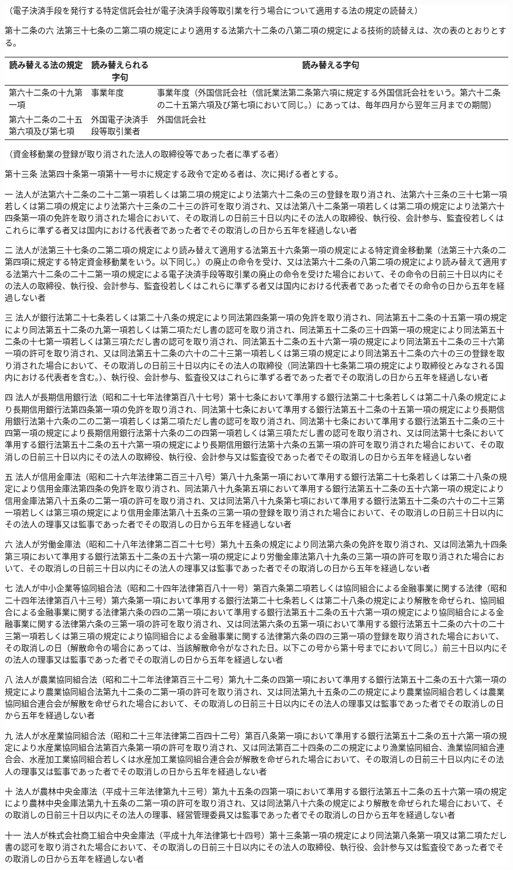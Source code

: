 （電子決済手段を発行する特定信託会社が電子決済手段等取引業を行う場合について適用する法の規定の読替え）

第十二条の六 法第三十七条の二第二項の規定により適用する法第六十二条の八第二項の規定による技術的読替えは、次の表のとおりとする。

読み替える法の規定 | 読み替えられる字句 | 読み替える字句  
---|---|---  
第六十二条の十九第一項 | 事業年度 | 事業年度（外国信託会社（信託業法第二条第六項に規定する外国信託会社をいう。第六十二条の二十五第六項及び第七項において同じ。）にあっては、毎年四月から翌年三月までの期間）  
第六十二条の二十五第六項及び第七項 | 外国電子決済手段等取引業者 | 外国信託会社  
  
（資金移動業の登録が取り消された法人の取締役等であった者に準ずる者）

第十三条 法第四十条第一項第十一号ホに規定する政令で定める者は、次に掲げる者とする。

一 法人が法第六十二条の二十二第一項若しくは第二項の規定により法第六十二条の三の登録を取り消され、法第六十三条の三十七第一項若しくは第二項の規定により法第六十三条の二十三の許可を取り消され、又は法第八十二条第一項若しくは第二項の規定により法第六十四条第一項の免許を取り消された場合において、その取消しの日前三十日以内にその法人の取締役、執行役、会計参与、監査役若しくはこれらに準ずる者又は国内における代表者であった者でその取消しの日から五年を経過しない者

二 法人が法第三十七条の二第二項の規定により読み替えて適用する法第五十六条第一項の規定による特定資金移動業（法第三十六条の二第四項に規定する特定資金移動業をいう。以下同じ。）の廃止の命令を受け、又は法第六十二条の八第二項の規定により読み替えて適用する法第六十二条の二十二第一項の規定による電子決済手段等取引業の廃止の命令を受けた場合において、その命令の日前三十日以内にその法人の取締役、執行役、会計参与、監査役若しくはこれらに準ずる者又は国内における代表者であった者でその命令の日から五年を経過しない者

三 法人が銀行法第二十七条若しくは第二十八条の規定により同法第四条第一項の免許を取り消され、同法第五十二条の十五第一項の規定により同法第五十二条の九第一項若しくは第二項ただし書の認可を取り消され、同法第五十二条の三十四第一項の規定により同法第五十二条の十七第一項若しくは第三項ただし書の認可を取り消され、同法第五十二条の五十六第一項の規定により同法第五十二条の三十六第一項の許可を取り消され、又は同法第五十二条の六十の二十三第一項若しくは第三項の規定により同法第五十二条の六十の三の登録を取り消された場合において、その取消しの日前三十日以内にその法人の取締役（同法第四十七条第二項の規定により取締役とみなされる国内における代表者を含む。）、執行役、会計参与、監査役又はこれらに準ずる者であった者でその取消しの日から五年を経過しない者

四 法人が長期信用銀行法（昭和二十七年法律第百八十七号）第十七条において準用する銀行法第二十七条若しくは第二十八条の規定により長期信用銀行法第四条第一項の免許を取り消され、同法第十七条において準用する銀行法第五十二条の十五第一項の規定により長期信用銀行法第十六条の二の二第一項若しくは第二項ただし書の認可を取り消され、同法第十七条において準用する銀行法第五十二条の三十四第一項の規定により長期信用銀行法第十六条の二の四第一項若しくは第三項ただし書の認可を取り消され、又は同法第十七条において準用する銀行法第五十二条の五十六第一項の規定により長期信用銀行法第十六条の五第一項の許可を取り消された場合において、その取消しの日前三十日以内にその法人の取締役、執行役、会計参与又は監査役であった者でその取消しの日から五年を経過しない者

五 法人が信用金庫法（昭和二十六年法律第二百三十八号）第八十九条第一項において準用する銀行法第二十七条若しくは第二十八条の規定により信用金庫法第四条の免許を取り消され、同法第八十九条第五項において準用する銀行法第五十二条の五十六第一項の規定により信用金庫法第八十五条の二第一項の許可を取り消され、又は同法第八十九条第七項において準用する銀行法第五十二条の六十の二十三第一項若しくは第三項の規定により信用金庫法第八十五条の三第一項の登録を取り消された場合において、その取消しの日前三十日以内にその法人の理事又は監事であった者でその取消しの日から五年を経過しない者

六 法人が労働金庫法（昭和二十八年法律第二百二十七号）第九十五条の規定により同法第六条の免許を取り消され、又は同法第九十四条第三項において準用する銀行法第五十二条の五十六第一項の規定により労働金庫法第八十九条の三第一項の許可を取り消された場合において、その取消しの日前三十日以内にその法人の理事又は監事であった者でその取消しの日から五年を経過しない者

七 法人が中小企業等協同組合法（昭和二十四年法律第百八十一号）第百六条第二項若しくは協同組合による金融事業に関する法律（昭和二十四年法律第百八十三号）第六条第一項において準用する銀行法第二十七条若しくは第二十八条の規定により解散を命ぜられ、協同組合による金融事業に関する法律第六条の四の二第一項において準用する銀行法第五十二条の五十六第一項の規定により協同組合による金融事業に関する法律第六条の三第一項の許可を取り消され、又は同法第六条の五第一項において準用する銀行法第五十二条の六十の二十三第一項若しくは第三項の規定により協同組合による金融事業に関する法律第六条の四の三第一項の登録を取り消された場合において、その取消しの日（解散命令の場合にあっては、当該解散命令がなされた日。以下この号から第十号までにおいて同じ。）前三十日以内にその法人の理事又は監事であった者でその取消しの日から五年を経過しない者

八 法人が農業協同組合法（昭和二十二年法律第百三十二号）第九十二条の四第一項において準用する銀行法第五十二条の五十六第一項の規定により農業協同組合法第九十二条の二第一項の許可を取り消され、又は同法第九十五条の二の規定により農業協同組合若しくは農業協同組合連合会が解散を命ぜられた場合において、その取消しの日前三十日以内にその法人の理事又は監事であった者でその取消しの日から五年を経過しない者

九 法人が水産業協同組合法（昭和二十三年法律第二百四十二号）第百八条第一項において準用する銀行法第五十二条の五十六第一項の規定により水産業協同組合法第百六条第一項の許可を取り消され、又は同法第百二十四条の二の規定により漁業協同組合、漁業協同組合連合会、水産加工業協同組合若しくは水産加工業協同組合連合会が解散を命ぜられた場合において、その取消しの日前三十日以内にその法人の理事又は監事であった者でその取消しの日から五年を経過しない者

十 法人が農林中央金庫法（平成十三年法律第九十三号）第九十五条の四第一項において準用する銀行法第五十二条の五十六第一項の規定により農林中央金庫法第九十五条の二第一項の許可を取り消され、又は同法第八十六条の規定により解散を命ぜられた場合において、その取消しの日前三十日以内にその法人の理事、経営管理委員又は監事であった者でその取消しの日から五年を経過しない者

十一 法人が株式会社商工組合中央金庫法（平成十九年法律第七十四号）第十三条第一項の規定により同法第八条第一項又は第二項ただし書の認可を取り消された場合において、その取消しの日前三十日以内にその法人の取締役、執行役、会計参与又は監査役であった者でその取消しの日から五年を経過しない者
